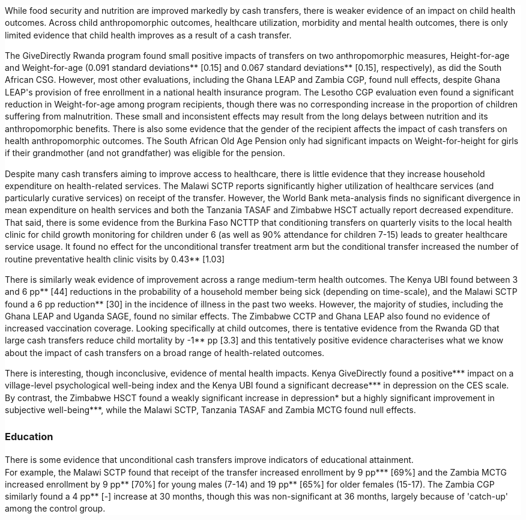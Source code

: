 While food security and nutrition are improved markedly by cash transfers, there is weaker evidence of an impact on child health outcomes. 
Across child anthropomorphic outcomes, healthcare utilization, morbidity and mental health outcomes, there is only limited evidence that child health improves as a result of a cash transfer. 

The GiveDirectly Rwanda program found small positive impacts of transfers on two anthropomorphic measures, Height-for-age and Weight-for-age (0.091 standard deviations\*\* [0.15] and 0.067 standard deviations\*\* [0.15], respectively), as did the South African CSG.
However, most other evaluations, including the Ghana LEAP and Zambia CGP, found null effects, despite Ghana LEAP's provision of free enrollment in a national health insurance program.
The Lesotho CGP evaluation even found a significant reduction in Weight-for-age among program recipients, though there was no corresponding increase in the proportion of children suffering from malnutrition.
These small and inconsistent effects may result from the long delays between nutrition and its anthropomorphic benefits.
There is also some evidence that the gender of the recipient affects the impact of cash transfers on health anthropomorphic outcomes.
The South African Old Age Pension only had significant impacts on Weight-for-height for girls if their grandmother (and not grandfather) was eligible for the pension.

Despite many cash transfers aiming to improve access to healthcare, there is little evidence that they increase household expenditure on health-related services.
The Malawi SCTP reports significantly higher utilization of healthcare services (and particularly curative services) on receipt of the transfer.
However, the World Bank meta-analysis finds no significant divergence in mean expenditure on health services and both the Tanzania TASAF and Zimbabwe HSCT actually report decreased expenditure. 
That said, there is some evidence from the Burkina Faso NCTTP that conditioning transfers on quarterly visits to the local health clinic for child growth monitoring for children under 6 (as well as 90% attendance for children 7-15) leads to greater healthcare service usage.
It found no effect for the unconditional transfer treatment arm but the conditional transfer increased the number of routine preventative health clinic visits by 0.43\*\* [1.03]

There is similarly weak evidence of improvement across a range medium-term health outcomes.
The Kenya UBI found between 3 and 6 pp\*\* [44] reductions in the probability of a household member being sick (depending on time-scale), and the Malawi SCTP found a 6 pp reduction\*\* [30] in the incidence of illness in the past two weeks.
However, the majority of studies, including the Ghana LEAP and Uganda SAGE, found no similar effects.
The Zimbabwe CCTP and Ghana LEAP also found no evidence of increased vaccination coverage.
Looking specifically at child outcomes, there is tentative evidence from the Rwanda GD that large cash transfers reduce child mortality by -1** pp [3.3] and this tentatively positive evidence characterises what we know about the impact of cash transfers on a broad range of health-related outcomes. 

There is interesting, though inconclusive, evidence of mental health impacts.
Kenya GiveDirectly found a positive\*\*\* impact on a village-level psychological well-being index and the Kenya UBI found a significant decrease\*\*\* in depression on the CES scale.
By contrast, the Zimbabwe HSCT found a weakly significant increase in depression\* but a highly significant improvement in subjective well-being\*\*\*, while the Malawi SCTP, Tanzania TASAF and Zambia MCTG found null effects. 

### Education

There is some evidence that unconditional cash transfers improve indicators of educational attainment.  
For example, the Malawi SCTP found that receipt of the transfer increased enrollment by 9 pp\*\*\* [69%] and the Zambia MCTG increased enrollment by 9 pp\*\* [70%] for young males (7-14) and 19 pp\*\* [65%] for older females (15-17). 
The Zambia CGP similarly found a 4 pp\*\* [-] increase at 30 months, though this was non-significant at 36 months, largely because of 'catch-up' among the control group.


[^oecd-school]: Based on randomized controlled trials and quasi-experiments listed in Table 7; one study found a 23 percent performance increase per \$1,000 among boys.
[^Kenya-Food]: This study covers nutrition and food security-related indices from the Kenya CT-OVC. 
[^Kenya-Empowerment]: This study covers youth pregnancy, marriage and a range of empowerment-related indicators from the Kenya CT-OVC.  
[^BurkinaFaso-Health]: This study covers health-related indices from the Burkina Faso NCTPP. 
[^BurkinaFaso-Education]: This study covers education-related indices from the Burkina Faso NCTPP.
[^Clothing]: The study reports higher expenditure on child clothing.
[^meals-skipped]: While the duration over which meals were skipped was not reported, the study noted a -1.93\*\*\* [4.22] reduction in meals skipped by children.
[^child-labor]: Consider, for example, the definition of child labor used by the Malawi SCTP program: